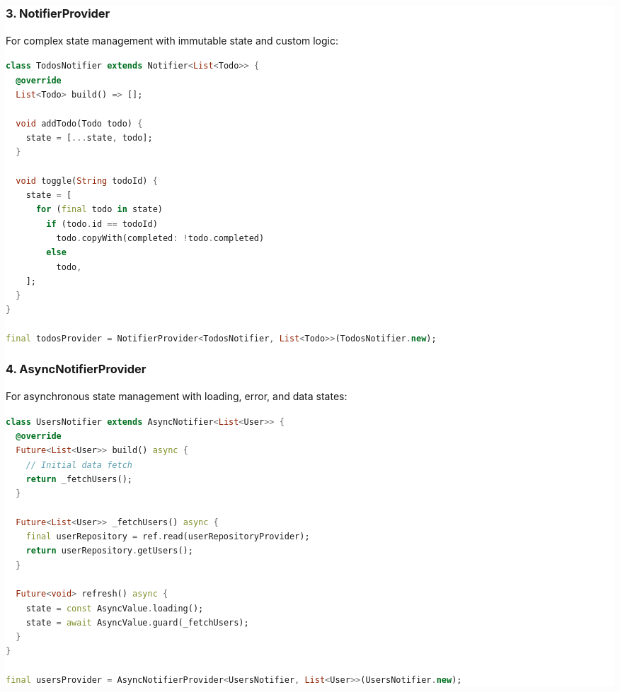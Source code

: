 ### 3. NotifierProvider

For complex state management with immutable state and custom logic:

```dart
class TodosNotifier extends Notifier<List<Todo>> {
  @override
  List<Todo> build() => [];

  void addTodo(Todo todo) {
    state = [...state, todo];
  }

  void toggle(String todoId) {
    state = [
      for (final todo in state)
        if (todo.id == todoId)
          todo.copyWith(completed: !todo.completed)
        else
          todo,
    ];
  }
}

final todosProvider = NotifierProvider<TodosNotifier, List<Todo>>(TodosNotifier.new);
```

### 4. AsyncNotifierProvider

For asynchronous state management with loading, error, and data states:

```dart
class UsersNotifier extends AsyncNotifier<List<User>> {
  @override
  Future<List<User>> build() async {
    // Initial data fetch
    return _fetchUsers();
  }

  Future<List<User>> _fetchUsers() async {
    final userRepository = ref.read(userRepositoryProvider);
    return userRepository.getUsers();
  }

  Future<void> refresh() async {
    state = const AsyncValue.loading();
    state = await AsyncValue.guard(_fetchUsers);
  }
}

final usersProvider = AsyncNotifierProvider<UsersNotifier, List<User>>(UsersNotifier.new);
```
